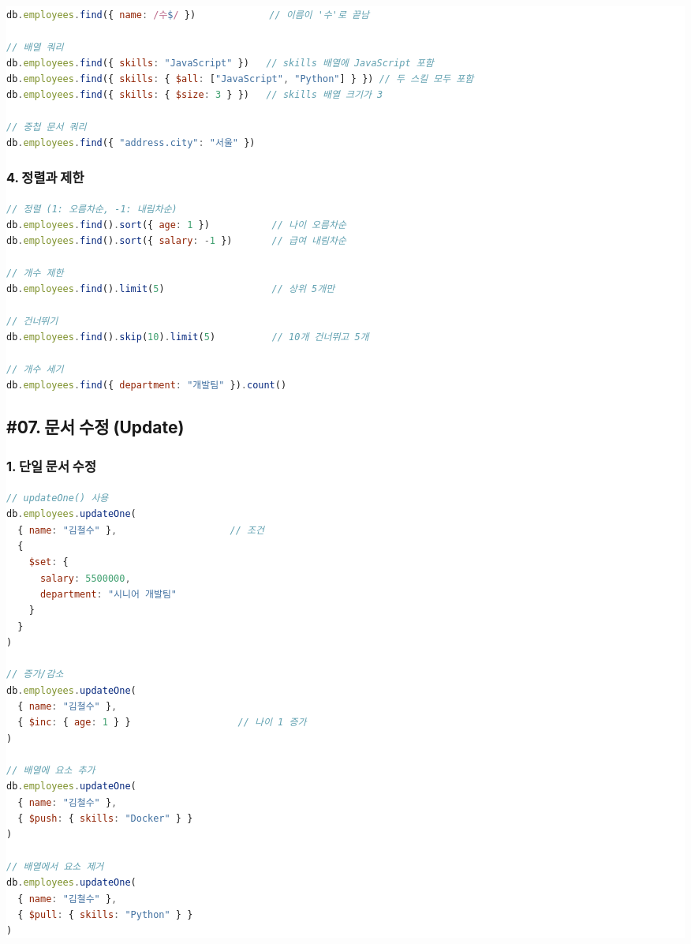 ```javascript
db.employees.find({ name: /수$/ })             // 이름이 '수'로 끝남

// 배열 쿼리
db.employees.find({ skills: "JavaScript" })   // skills 배열에 JavaScript 포함
db.employees.find({ skills: { $all: ["JavaScript", "Python"] } }) // 두 스킬 모두 포함
db.employees.find({ skills: { $size: 3 } })   // skills 배열 크기가 3

// 중첩 문서 쿼리
db.employees.find({ "address.city": "서울" })
```

### 4. 정렬과 제한

```javascript
// 정렬 (1: 오름차순, -1: 내림차순)
db.employees.find().sort({ age: 1 })           // 나이 오름차순
db.employees.find().sort({ salary: -1 })       // 급여 내림차순

// 개수 제한
db.employees.find().limit(5)                   // 상위 5개만

// 건너뛰기
db.employees.find().skip(10).limit(5)          // 10개 건너뛰고 5개

// 개수 세기
db.employees.find({ department: "개발팀" }).count()
```

## #07. 문서 수정 (Update)

### 1. 단일 문서 수정

```javascript
// updateOne() 사용
db.employees.updateOne(
  { name: "김철수" },                    // 조건
  {
    $set: {
      salary: 5500000,
      department: "시니어 개발팀"
    }
  }
)

// 증가/감소
db.employees.updateOne(
  { name: "김철수" },
  { $inc: { age: 1 } }                   // 나이 1 증가
)

// 배열에 요소 추가
db.employees.updateOne(
  { name: "김철수" },
  { $push: { skills: "Docker" } }
)

// 배열에서 요소 제거
db.employees.updateOne(
  { name: "김철수" },
  { $pull: { skills: "Python" } }
)
```

